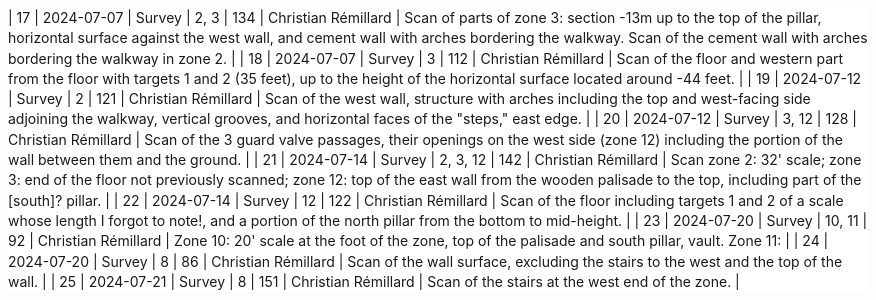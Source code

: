| 17 | 2024-07-07 | Survey         | 2, 3      | 134                | Christian Rémillard                                                                      | Scan of parts of zone 3: section -13m up to the top of the pillar, horizontal surface against the west wall, and cement wall with arches bordering the walkway. Scan of the cement wall with arches bordering the walkway in zone 2.                                                                                                                                                                                                                                                                    |
| 18 | 2024-07-07 | Survey         | 3         | 112                | Christian Rémillard                                                                      | Scan of the floor and western part from the floor with targets 1 and 2 (35 feet), up to the height of the horizontal surface located around -44 feet.                                                                                                                                                                                                                                                                                                                                                 |
| 19 | 2024-07-12 | Survey         | 2         | 121                | Christian Rémillard                                                                      | Scan of the west wall, structure with arches including the top and west-facing side adjoining the walkway, vertical grooves, and horizontal faces of the "steps," east edge.                                                                                                                                                                                                                                                                                                                          |
| 20 | 2024-07-12 | Survey         | 3, 12     | 128                | Christian Rémillard                                                                      | Scan of the 3 guard valve passages, their openings on the west side (zone 12) including the portion of the wall between them and the ground.                                                                                                                                                                                                                                                                                                                                                          |
| 21 | 2024-07-14 | Survey         | 2, 3, 12  | 142                | Christian Rémillard                                                                      | Scan zone 2: 32' scale; zone 3: end of the floor not previously scanned; zone 12: top of the east wall from the wooden palisade to the top, including part of the [south]? pillar.                                                                                                                                                                                                                                                                                                                    |
| 22 | 2024-07-14 | Survey         | 12        | 122                | Christian Rémillard                                                                      | Scan of the floor including targets 1 and 2 of a scale whose length I forgot to note!, and a portion of the north pillar from the bottom to mid-height.                                                                                                                                                                                                                                                                                                                                               |
| 23 | 2024-07-20 | Survey         | 10, 11    | 92                 | Christian Rémillard                                                                      | Zone 10: 20' scale at the foot of the zone, top of the palisade and south pillar, vault. Zone 11:                                                                                                                                                                                                                                                                                                                                                                                                     |
| 24 | 2024-07-20 | Survey         | 8         | 86                 | Christian Rémillard                                                                      | Scan of the wall surface, excluding the stairs to the west and the top of the wall.                                                                                                                                                                                                                                                                                                                                                                                                                   |
| 25 | 2024-07-21 | Survey         | 8         | 151                | Christian Rémillard                                                                      | Scan of the stairs at the west end of the zone.                                                                                                                                                                                                                                                                                                                                                                                                                                                       |

[^1]: On July 26, 2024, there was a change in data collection configuration. The subject-to-camera distance changed from 50cm to 70cm, and the lateral overlap decreased from 80% to 75% (20cm to 30cm) to reduce filming time.